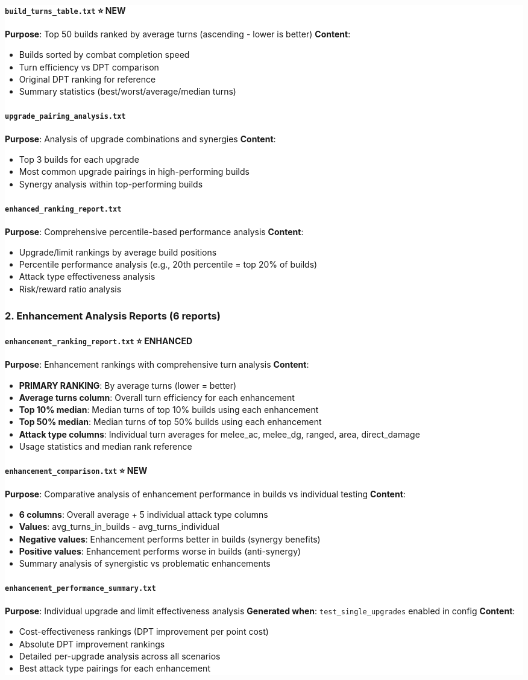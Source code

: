 #### `build_turns_table.txt` ⭐ **NEW**
**Purpose**: Top 50 builds ranked by average turns (ascending - lower is better)
**Content**:
- Builds sorted by combat completion speed
- Turn efficiency vs DPT comparison
- Original DPT ranking for reference
- Summary statistics (best/worst/average/median turns)

#### `upgrade_pairing_analysis.txt`
**Purpose**: Analysis of upgrade combinations and synergies
**Content**:
- Top 3 builds for each upgrade
- Most common upgrade pairings in high-performing builds
- Synergy analysis within top-performing builds

#### `enhanced_ranking_report.txt`
**Purpose**: Comprehensive percentile-based performance analysis
**Content**:
- Upgrade/limit rankings by average build positions
- Percentile performance analysis (e.g., 20th percentile = top 20% of builds)
- Attack type effectiveness analysis
- Risk/reward ratio analysis

### 2. Enhancement Analysis Reports (6 reports)

#### `enhancement_ranking_report.txt` ⭐ **ENHANCED**
**Purpose**: Enhancement rankings with comprehensive turn analysis
**Content**:
- **PRIMARY RANKING**: By average turns (lower = better)
- **Average turns column**: Overall turn efficiency for each enhancement
- **Top 10% median**: Median turns of top 10% builds using each enhancement
- **Top 50% median**: Median turns of top 50% builds using each enhancement
- **Attack type columns**: Individual turn averages for melee_ac, melee_dg, ranged, area, direct_damage
- Usage statistics and median rank reference

#### `enhancement_comparison.txt` ⭐ **NEW**
**Purpose**: Comparative analysis of enhancement performance in builds vs individual testing
**Content**:
- **6 columns**: Overall average + 5 individual attack type columns
- **Values**: avg_turns_in_builds - avg_turns_individual
- **Negative values**: Enhancement performs better in builds (synergy benefits)
- **Positive values**: Enhancement performs worse in builds (anti-synergy)
- Summary analysis of synergistic vs problematic enhancements

#### `enhancement_performance_summary.txt`
**Purpose**: Individual upgrade and limit effectiveness analysis
**Generated when**: `test_single_upgrades` enabled in config
**Content**:
- Cost-effectiveness rankings (DPT improvement per point cost)
- Absolute DPT improvement rankings
- Detailed per-upgrade analysis across all scenarios
- Best attack type pairings for each enhancement
